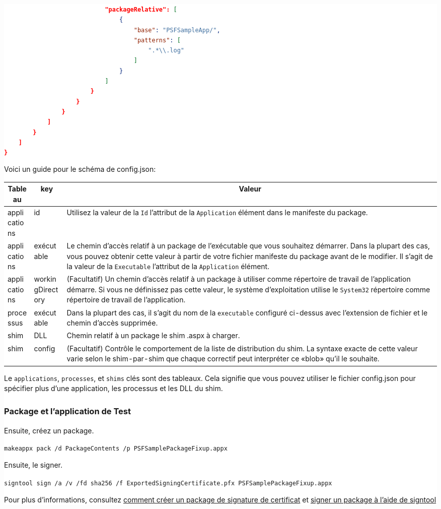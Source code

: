 ```json
                            "packageRelative": [
                                {
                                    "base": "PSFSampleApp/",
                                    "patterns": [
                                        ".*\\.log"
                                    ]
                                }
                            ]
                        }
                    }
                }
            ]
        }
    ]
}
```
Voici un guide pour le schéma de config.json:

| Tableau | key | Valeur |
|-------|-----------|-------|
| applications | id |  Utilisez la valeur de la `Id` l’attribut de la `Application` élément dans le manifeste du package. |
| applications | exécutable | Le chemin d’accès relatif à un package de l’exécutable que vous souhaitez démarrer. Dans la plupart des cas, vous pouvez obtenir cette valeur à partir de votre fichier manifeste du package avant de le modifier. Il s’agit de la valeur de la `Executable` l’attribut de la `Application` élément. |
| applications | workingDirectory | (Facultatif) Un chemin d’accès relatif à un package à utiliser comme répertoire de travail de l’application démarre. Si vous ne définissez pas cette valeur, le système d’exploitation utilise le `System32` répertoire comme répertoire de travail de l’application. |
| processus | exécutable | Dans la plupart des cas, il s’agit du nom de la `executable` configuré ci-dessus avec l’extension de fichier et le chemin d’accès supprimée. |
| shim | DLL | Chemin relatif à un package le shim .aspx à charger. |
| shim | config | (Facultatif) Contrôle le comportement de la liste de distribution du shim. La syntaxe exacte de cette valeur varie selon le shim-par-shim que chaque correctif peut interpréter ce «blob» qu’il le souhaite. |

Le `applications`, `processes`, et `shims` clés sont des tableaux. Cela signifie que vous pouvez utiliser le fichier config.json pour spécifier plus d’une application, les processus et les DLL du shim.


### <a name="package-and-test-the-app"></a>Package et l’application de Test

Ensuite, créez un package.

```
makeappx pack /d PackageContents /p PSFSamplePackageFixup.appx
```

Ensuite, le signer.

```
signtool sign /a /v /fd sha256 /f ExportedSigningCertificate.pfx PSFSamplePackageFixup.appx
```

Pour plus d’informations, consultez [comment créer un package de signature de certificat](https://docs.microsoft.com/en-us/windows/desktop/appxpkg/how-to-create-a-package-signing-certificate) et [signer un package à l’aide de signtool](https://docs.microsoft.com/en-us/windows/desktop/appxpkg/how-to-sign-a-package-using-signtool)
